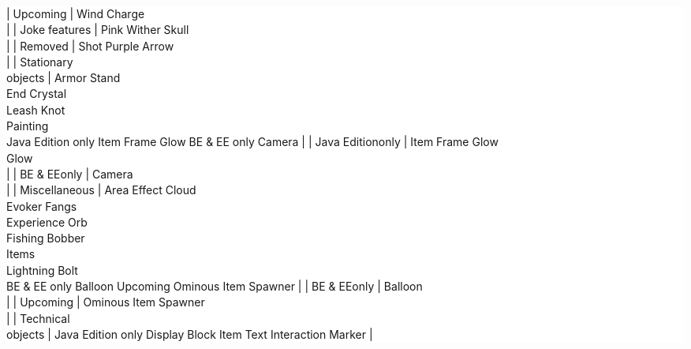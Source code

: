 | Upcoming               | Wind Charge<br/>                                                                                                                                                                                                                                                                                                                                                                                                                                                                                                                         |
| Joke features          | Pink Wither Skull<br/>                                                                                                                                                                                                                                                                                                                                                                                                                                                                                                                   |
| Removed                | Shot Purple Arrow<br/>                                                                                                                                                                                                                                                                                                                                                                                                                                                                                                                   |
| Stationary<br/>objects | Armor Stand<br/>End Crystal<br/>Leash Knot<br/>Painting<br/>Java Edition only   Item Frame Glow   BE & EE only   Camera                                                                                                                                                                                                                                                                                                                                                                                                                  |
| Java Editiononly       | Item Frame Glow<br/>Glow<br/>                                                                                                                                                                                                                                                                                                                                                                                                                                                                                                            |
| BE & EEonly            | Camera<br/>                                                                                                                                                                                                                                                                                                                                                                                                                                                                                                                              |
| Miscellaneous          | Area Effect Cloud<br/>Evoker Fangs<br/>Experience Orb<br/>Fishing Bobber<br/>Items<br/>Lightning Bolt<br/>BE & EE only   Balloon   Upcoming   Ominous Item Spawner                                                                                                                                                                                                                                                                                                                                                                       |
| BE & EEonly            | Balloon<br/>                                                                                                                                                                                                                                                                                                                                                                                                                                                                                                                             |
| Upcoming               | Ominous Item Spawner<br/>                                                                                                                                                                                                                                                                                                                                                                                                                                                                                                                |
| Technical<br/>objects  | Java Edition only   Display Block Item Text Interaction Marker                                                                                                                                                                                                                                                                                                                                                                                                                                                                           |